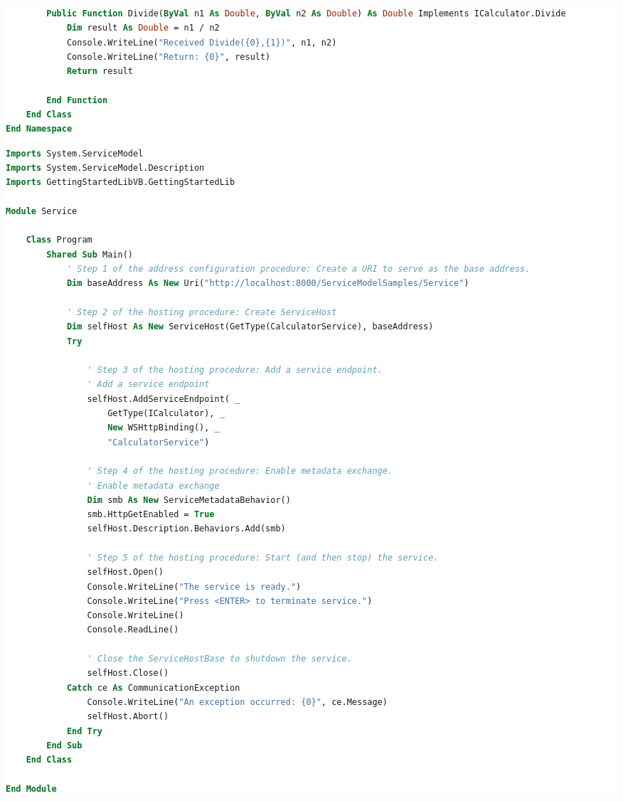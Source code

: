 ```vb
        Public Function Divide(ByVal n1 As Double, ByVal n2 As Double) As Double Implements ICalculator.Divide
            Dim result As Double = n1 / n2
            Console.WriteLine("Received Divide({0},{1})", n1, n2)
            Console.WriteLine("Return: {0}", result)
            Return result

        End Function
    End Class
End Namespace
```

```vb
Imports System.ServiceModel
Imports System.ServiceModel.Description
Imports GettingStartedLibVB.GettingStartedLib

Module Service

    Class Program
        Shared Sub Main()
            ' Step 1 of the address configuration procedure: Create a URI to serve as the base address.
            Dim baseAddress As New Uri("http://localhost:8000/ServiceModelSamples/Service")

            ' Step 2 of the hosting procedure: Create ServiceHost
            Dim selfHost As New ServiceHost(GetType(CalculatorService), baseAddress)
            Try

                ' Step 3 of the hosting procedure: Add a service endpoint.
                ' Add a service endpoint
                selfHost.AddServiceEndpoint( _
                    GetType(ICalculator), _
                    New WSHttpBinding(), _
                    "CalculatorService")

                ' Step 4 of the hosting procedure: Enable metadata exchange.
                ' Enable metadata exchange
                Dim smb As New ServiceMetadataBehavior()
                smb.HttpGetEnabled = True
                selfHost.Description.Behaviors.Add(smb)

                ' Step 5 of the hosting procedure: Start (and then stop) the service.
                selfHost.Open()
                Console.WriteLine("The service is ready.")
                Console.WriteLine("Press <ENTER> to terminate service.")
                Console.WriteLine()
                Console.ReadLine()

                ' Close the ServiceHostBase to shutdown the service.
                selfHost.Close()
            Catch ce As CommunicationException
                Console.WriteLine("An exception occurred: {0}", ce.Message)
                selfHost.Abort()
            End Try
        End Sub
    End Class

End Module
```

